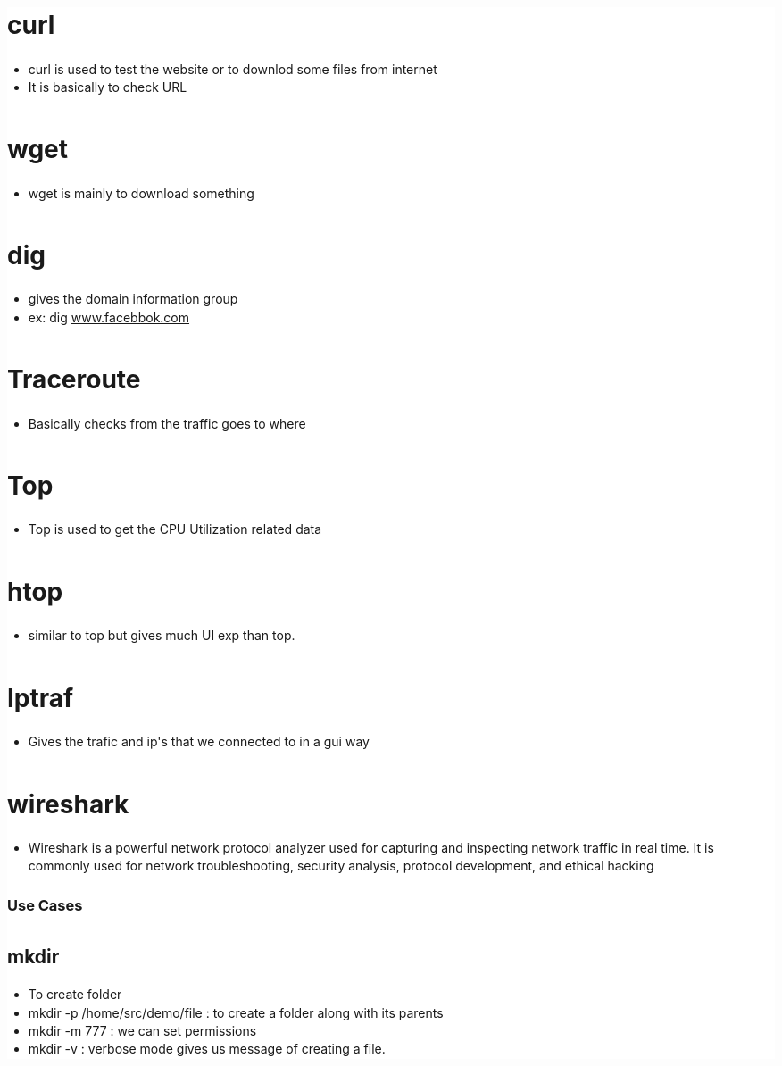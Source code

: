 # curl

- curl is used to test the website or to downlod some files from internet
- It is basically to check URL

# wget

- wget is mainly to download something

# dig

- gives the domain information group
- ex: dig www.facebbok.com

# Traceroute

- Basically checks from the traffic goes to where

# Top

- Top is used to get the CPU Utilization related data

# htop

- similar to top but gives much UI exp than top.

# Iptraf

- Gives the trafic and ip's that we connected to in a gui way

# wireshark

- Wireshark is a powerful network protocol analyzer used for capturing and inspecting network traffic in real time. It is commonly used for network troubleshooting, security analysis, protocol development, and ethical hacking

### Use Cases

## mkdir

- To create folder
- mkdir -p /home/src/demo/file : to create a folder along with its parents
- mkdir -m 777 <folderNAme> : we can set permissions
- mkdir -v <folderName> : verbose mode gives us message of creating a file.
